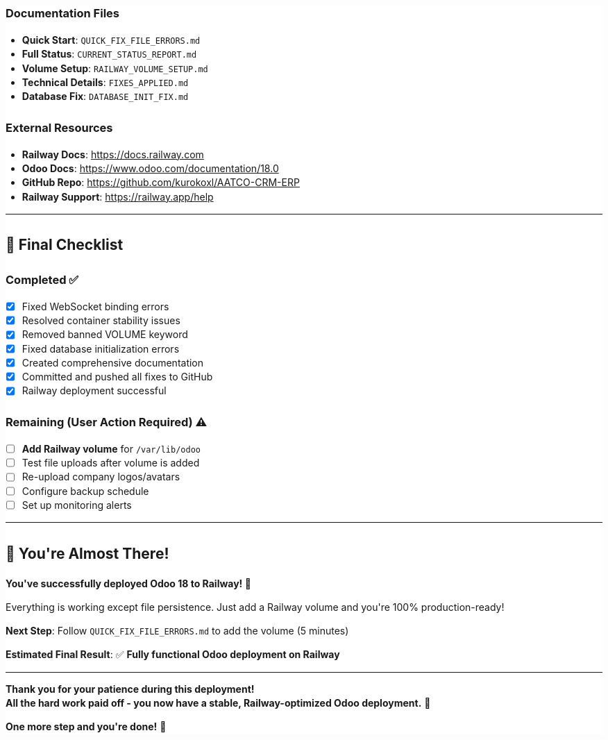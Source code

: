 ### Documentation Files
- **Quick Start**: `QUICK_FIX_FILE_ERRORS.md`
- **Full Status**: `CURRENT_STATUS_REPORT.md`
- **Volume Setup**: `RAILWAY_VOLUME_SETUP.md`
- **Technical Details**: `FIXES_APPLIED.md`
- **Database Fix**: `DATABASE_INIT_FIX.md`

### External Resources
- **Railway Docs**: https://docs.railway.com
- **Odoo Docs**: https://www.odoo.com/documentation/18.0
- **GitHub Repo**: https://github.com/kurokoxl/AATCO-CRM-ERP
- **Railway Support**: https://railway.app/help

---

## 🎯 Final Checklist

### Completed ✅
- [x] Fixed WebSocket binding errors
- [x] Resolved container stability issues
- [x] Removed banned VOLUME keyword
- [x] Fixed database initialization errors
- [x] Created comprehensive documentation
- [x] Committed and pushed all fixes to GitHub
- [x] Railway deployment successful

### Remaining (User Action Required) ⚠️
- [ ] **Add Railway volume** for `/var/lib/odoo`
- [ ] Test file uploads after volume is added
- [ ] Re-upload company logos/avatars
- [ ] Configure backup schedule
- [ ] Set up monitoring alerts

---

## 🚀 You're Almost There!

**You've successfully deployed Odoo 18 to Railway! 🎉**

Everything is working except file persistence. Just add a Railway volume and you're 100% production-ready!

**Next Step**: Follow `QUICK_FIX_FILE_ERRORS.md` to add the volume (5 minutes)

**Estimated Final Result**: ✅ **Fully functional Odoo deployment on Railway**

---

**Thank you for your patience during this deployment!**  
**All the hard work paid off - you now have a stable, Railway-optimized Odoo deployment.** 💪

**One more step and you're done!** 🎯
